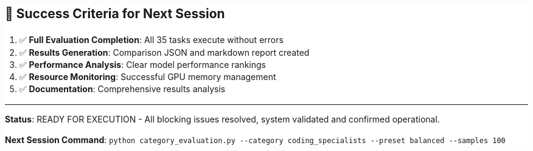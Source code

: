 ## 🎯 Success Criteria for Next Session

1. ✅ **Full Evaluation Completion**: All 35 tasks execute without errors
2. ✅ **Results Generation**: Comparison JSON and markdown report created
3. ✅ **Performance Analysis**: Clear model performance rankings
4. ✅ **Resource Monitoring**: Successful GPU memory management
5. ✅ **Documentation**: Comprehensive results analysis

---
**Status**: READY FOR EXECUTION - All blocking issues resolved, system validated and confirmed operational.

**Next Session Command**: `python category_evaluation.py --category coding_specialists --preset balanced --samples 100`